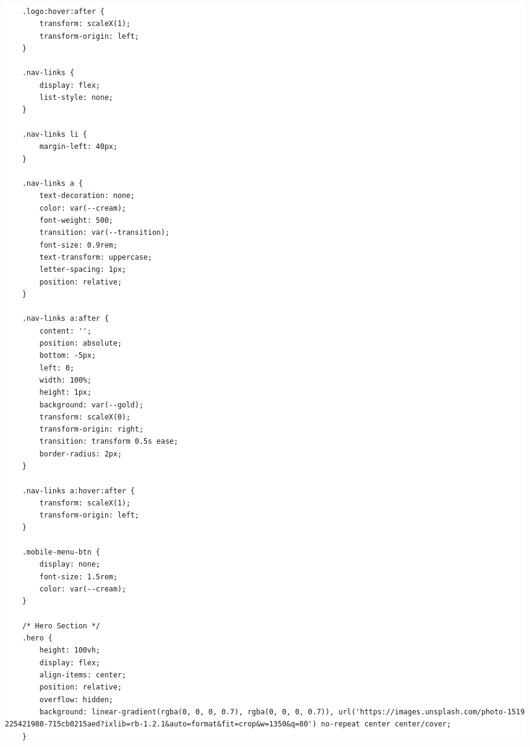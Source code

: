         .logo:hover:after {
            transform: scaleX(1);
            transform-origin: left;
        }
        
        .nav-links {
            display: flex;
            list-style: none;
        }
        
        .nav-links li {
            margin-left: 40px;
        }
        
        .nav-links a {
            text-decoration: none;
            color: var(--cream);
            font-weight: 500;
            transition: var(--transition);
            font-size: 0.9rem;
            text-transform: uppercase;
            letter-spacing: 1px;
            position: relative;
        }
        
        .nav-links a:after {
            content: '';
            position: absolute;
            bottom: -5px;
            left: 0;
            width: 100%;
            height: 1px;
            background: var(--gold);
            transform: scaleX(0);
            transform-origin: right;
            transition: transform 0.5s ease;
            border-radius: 2px;
        }
        
        .nav-links a:hover:after {
            transform: scaleX(1);
            transform-origin: left;
        }
        
        .mobile-menu-btn {
            display: none;
            font-size: 1.5rem;
            color: var(--cream);
        }
        
        /* Hero Section */
        .hero {
            height: 100vh;
            display: flex;
            align-items: center;
            position: relative;
            overflow: hidden;
            background: linear-gradient(rgba(0, 0, 0, 0.7), rgba(0, 0, 0, 0.7)), url('https://images.unsplash.com/photo-1519225421980-715cb0215aed?ixlib=rb-1.2.1&auto=format&fit=crop&w=1350&q=80') no-repeat center center/cover;
        }
        